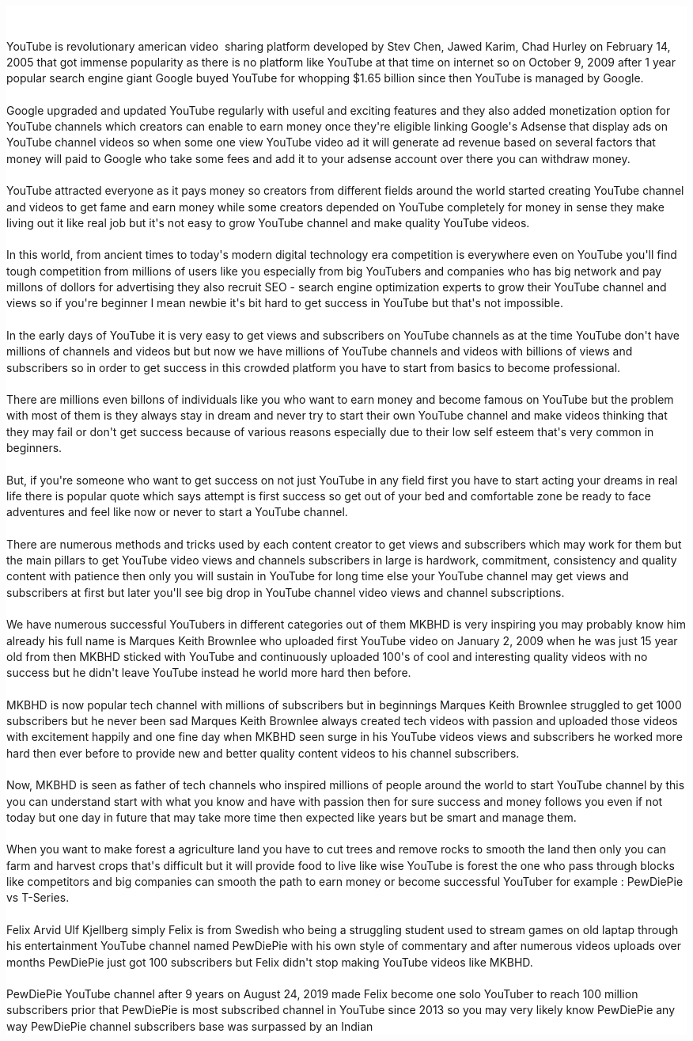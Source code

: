 </div><div><br></div><div><br></div><div>YouTube is revolutionary american video&nbsp; sharing platform developed by Stev Chen, Jawed Karim, Chad Hurley on February 14, 2005 that got immense popularity as there is no platform like YouTube at that time on internet so on October 9, 2009 after 1 year popular search engine giant Google buyed YouTube for whopping $1.65 billion since then YouTube is managed by Google.</div><div><br></div><div>Google upgraded and updated YouTube regularly with useful and exciting features and they also added monetization option for YouTube channels which creators can enable to earn money once they're eligible linking Google's Adsense that display ads on YouTube channel videos so when some one view YouTube video ad it will generate ad revenue based on several factors that money will paid to Google who take some fees and add it to your adsense account over there you can withdraw money.</div><div><br></div><div>YouTube attracted everyone as it pays money so creators from different fields around the world started creating YouTube channel and videos to get fame and earn money while some creators depended on YouTube completely for money in sense they make living out it like real job but it's not easy to grow YouTube channel and make quality YouTube videos.</div><div><br></div><div>In this world, from ancient times to today's modern digital technology era competition is everywhere even on YouTube you'll find tough competition from millions of users like you especially from big YouTubers and companies who has big network and pay millons of dollors for advertising they also recruit SEO - search engine optimization experts to grow their YouTube channel and views so if you're beginner I mean newbie it's bit hard to get success in YouTube but that's not impossible.</div><div><br></div><div>In the early days of YouTube it is very easy to get views and subscribers on YouTube channels as at the time YouTube don't have millions of channels and videos but but now we have millions of YouTube channels and videos with billions of views and subscribers so in order to get success in this crowded platform you have to start from basics to become professional.</div><div><br></div><div>There are millions even billons of individuals like you who want to earn money and become famous on YouTube but the problem with most of them is they always stay in dream and never try to start their own YouTube channel and make videos thinking that they may fail or don't get success because of various reasons especially due to their low self esteem that's very common in beginners.</div><div><br></div><div>But, if you're someone who want to get success on not just YouTube in any field first you have to start acting your dreams in real life there is popular quote which says attempt is first success so get out of your bed and comfortable zone be ready to face adventures and feel like now or never to start a YouTube channel.</div><div><br></div><div>There are numerous methods and tricks used by each content creator to get views and subscribers which may work for them but the main pillars to get YouTube video views and channels subscribers in large is hardwork, commitment, consistency and quality content with patience then only you will sustain in YouTube for long time else your YouTube channel may get views and subscribers at first but later you'll see big drop in YouTube channel video views and channel subscriptions.</div><div><br></div><div>We have numerous successful YouTubers in different categories out of them MKBHD is very inspiring you may probably know him already his full name is Marques Keith Brownlee who uploaded first YouTube video on January 2, 2009 when he was just 15 year old from then MKBHD sticked with YouTube and continuously uploaded 100's of cool and interesting quality videos with no success but he didn't leave YouTube instead he world more hard then before.</div><div><br></div><div>MKBHD is now popular tech channel with millions of subscribers but in beginnings Marques Keith Brownlee struggled to get 1000 subscribers but he never been sad Marques Keith Brownlee always created tech videos with passion and uploaded those videos with excitement happily and one fine day when MKBHD seen surge in his YouTube videos views and subscribers he worked more hard then ever before to provide new and better quality content videos to his channel subscribers.</div><div><br></div><div>Now, MKBHD is seen as father of tech channels who inspired millions of people around the world to start YouTube channel by this you can understand start with what you know and have with passion then for sure success and money follows you even if not today but one day in future that may take more time then expected like years but be smart and manage them.</div><div><br></div><div>When you want to make forest a agriculture land you have to cut trees and remove rocks to smooth the land then only you can farm and harvest crops that's difficult but it will provide food to live like wise YouTube is forest the one who pass through blocks like competitors and big companies can smooth the path to earn money or become successful YouTuber for example : PewDiePie vs T-Series.</div><div><br></div><div>Felix Arvid Ulf Kjellberg simply Felix is from Swedish who being a struggling student used to stream games on old laptap through his entertainment YouTube channel named PewDiePie with his own style of commentary and after numerous videos uploads over months PewDiePie just got 100 subscribers but Felix didn't stop making YouTube videos like MKBHD.</div><div><br></div><div>PewDiePie YouTube channel after 9 years on August 24, 2019 made Felix become one solo YouTuber to reach 100 million subscribers prior that PewDiePie is most subscribed channel in YouTube since 2013 so you may very likely know PewDiePie any way PewDiePie channel subscribers base was surpassed by an Indian